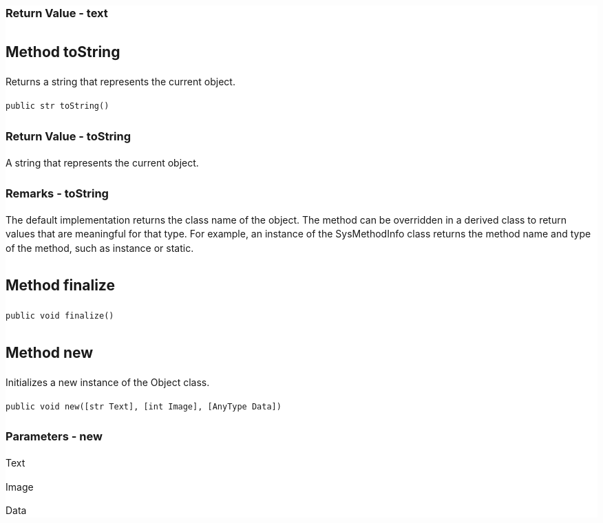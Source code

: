 ### Return Value - text

## Method toString

Returns a string that represents the current object.

```xpp
public str toString()
```

### Return Value - toString

A string that represents the current object.

### Remarks - toString

The default implementation returns the class name of the object. The method can be overridden in a derived class to return values that are meaningful for that type. For example, an instance of the SysMethodInfo class returns the method name and type of the method, such as instance or static.

## Method finalize

```xpp
public void finalize()
```

## Method new

Initializes a new instance of the Object class.

```xpp
public void new([str Text], [int Image], [AnyType Data])
```

### Parameters - new

Text  



Image  



Data  

